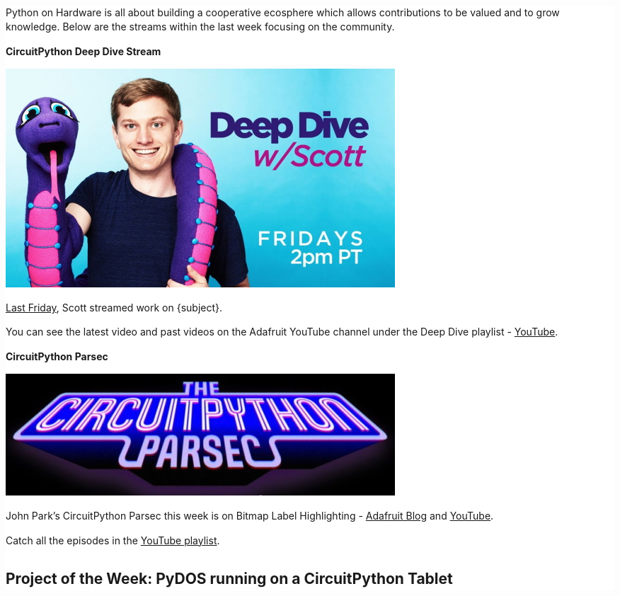 Python on Hardware is all about building a cooperative ecosphere which allows contributions to be valued and to grow knowledge. Below are the streams within the last week focusing on the community.

**CircuitPython Deep Dive Stream**

[![Deep Dive](../assets/20231009/20231009deepdive.jpg)](link)

[Last Friday](link), Scott streamed work on {subject}.

You can see the latest video and past videos on the Adafruit YouTube channel under the Deep Dive playlist - [YouTube](https://www.youtube.com/playlist?list=PLjF7R1fz_OOXBHlu9msoXq2jQN4JpCk8A).

**CircuitPython Parsec**

[![CircuitPython Parsec](../assets/20231009/20231009jp.jpg)](https://blog.adafruit.com/2023/10/06/john-parks-circuitpython-parsec-bitmap-label-highlighting-adafruit-circuitpython/)

John Park’s CircuitPython Parsec this week is on Bitmap Label Highlighting - [Adafruit Blog](https://blog.adafruit.com/2023/10/06/john-parks-circuitpython-parsec-bitmap-label-highlighting-adafruit-circuitpython/) and [YouTube](https://youtu.be/TAbVTNUquUY).

Catch all the episodes in the [YouTube playlist](https://www.youtube.com/playlist?list=PLjF7R1fz_OOWFqZfqW9jlvQSIUmwn9lWr).

## Project of the Week: PyDOS running on a CircuitPython Tablet
